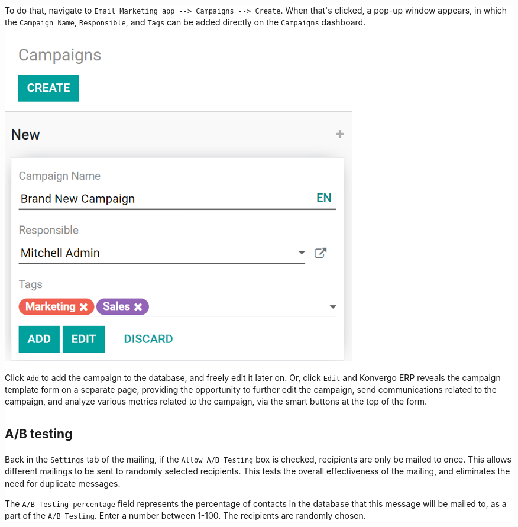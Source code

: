 To do that, navigate to `Email Marketing app --> Campaigns --> Create`.
When that's clicked, a pop-up window appears, in which the
`Campaign Name`, `Responsible`, and `Tags` can be added directly on the
`Campaigns` dashboard.

<img src="email_marketing/campaigns-page-popup.png" class="align-center"
alt="View of the campaign pop-up window in Konvergo ERP Email Marketing." />

Click `Add` to add the campaign to the database, and freely edit it
later on. Or, click `Edit` and Konvergo ERP reveals the campaign template form
on a separate page, providing the opportunity to further edit the
campaign, send communications related to the campaign, and analyze
various metrics related to the campaign, via the smart buttons at the
top of the form.

## A/B testing

Back in the `Settings` tab of the mailing, if the `Allow A/B Testing`
box is checked, recipients are only be mailed to once. This allows
different mailings to be sent to randomly selected recipients. This
tests the overall effectiveness of the mailing, and eliminates the need
for duplicate messages.

The `A/B Testing percentage` field represents the percentage of contacts
in the database that this message will be mailed to, as a part of the
`A/B Testing`. Enter a number between
<span class="title-ref">1-100</span>. The recipients are randomly
chosen.
